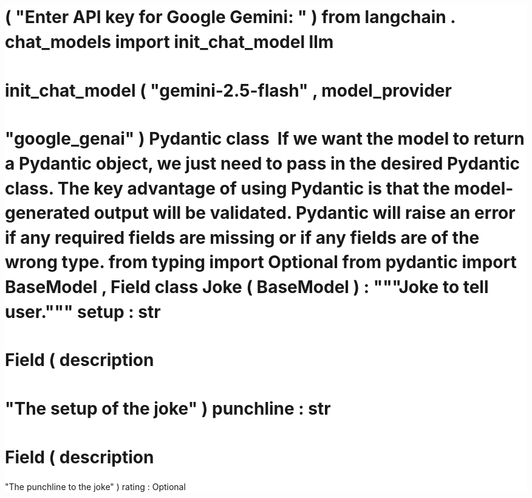 (
"Enter API key for Google Gemini: "
)
from
langchain
.
chat_models
import
init_chat_model
llm
=
init_chat_model
(
"gemini-2.5-flash"
,
model_provider
=
"google_genai"
)
Pydantic class
​
If we want the model to return a Pydantic object, we just need to pass in the desired Pydantic class. The key advantage of using Pydantic is that the model-generated output will be validated. Pydantic will raise an error if any required fields are missing or if any fields are of the wrong type.
from
typing
import
Optional
from
pydantic
import
BaseModel
,
Field
class
Joke
(
BaseModel
)
:
"""Joke to tell user."""
setup
:
str
=
Field
(
description
=
"The setup of the joke"
)
punchline
:
str
=
Field
(
description
=
"The punchline to the joke"
)
rating
:
Optional